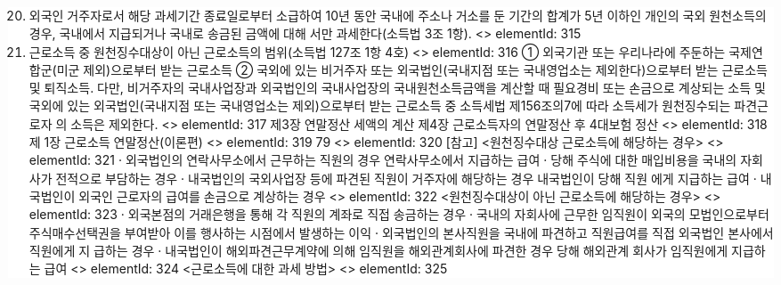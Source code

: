 20) 외국인 거주자로서 해당 과세기간 종료일로부터 소급하여 10년 동안 국내에 주소나 거소를 둔 기간의
합계가 5년 이하인 개인의 국외 원천소득의 경우, 국내에서 지급되거나 국내로 송금된 금액에 대해
서만 과세한다(소득법 3조 1항).
<<BLOCKEND>>
elementId: 315
21) 근로소득 중 원천징수대상이 아닌 근로소득의 범위(소득법 127조 1항 4호)
<<BLOCKEND>>
elementId: 316
① 외국기관 또는 우리나라에 주둔하는 국제연합군(미군 제외)으로부터 받는 근로소득
② 국외에 있는 비거주자 또는 외국법인(국내지점 또는 국내영업소는 제외한다)으로부터 받는 근로소득
및 퇴직소득. 다만, 비거주자의 국내사업장과 외국법인의 국내사업장의 국내원천소득금액을 계산할
때 필요경비 또는 손금으로 계상되는 소득 및 국외에 있는 외국법인(국내지점 또는 국내영업소는
제외)으로부터 받는 근로소득 중 소득세법 제156조의7에 따라 소득세가 원천징수되는 파견근로자
의 소득은 제외한다.
<<BLOCKEND>>
elementId: 317
제3장
연말정산
세액의
계산
제4장
근로소득자의
연말정산
후
4대보험
정산
<<BLOCKEND>>
elementId: 318
제
1장
근로소득
연말정산(이론편)
<<BLOCKEND>>
elementId: 319
79
<<BLOCKEND>>
elementId: 320
[참고] <원천징수대상 근로소득에 해당하는 경우>
<<BLOCKEND>>
elementId: 321
· 외국법인의 연락사무소에서 근무하는 직원의 경우 연락사무소에서 지급하는 급여
· 당해 주식에 대한 매입비용을 국내의 자회사가 전적으로 부담하는 경우
· 내국법인의 국외사업장 등에 파견된 직원이 거주자에 해당하는 경우 내국법인이 당해 직원
에게 지급하는 급여
· 내국법인이 외국인 근로자의 급여를 손금으로 계상하는 경우
<<BLOCKEND>>
elementId: 322
<원천징수대상이 아닌 근로소득에 해당하는 경우>
<<BLOCKEND>>
elementId: 323
· 외국본점의 거래은행을 통해 각 직원의 계좌로 직접 송금하는 경우
· 국내의 자회사에 근무한 임직원이 외국의 모법인으로부터 주식매수선택권을 부여받아 이를
행사하는 시점에서 발생하는 이익
· 외국법인의 본사직원을 국내에 파견하고 직원급여를 직접 외국법인 본사에서 직원에게 지
급하는 경우
· 내국법인이 해외파견근무계약에 의해 임직원을 해외관계회사에 파견한 경우 당해 해외관계
회사가 임직원에게 지급하는 급여
<<BLOCKEND>>
elementId: 324
<근로소득에 대한 과세 방법>
<<BLOCKEND>>
elementId: 325